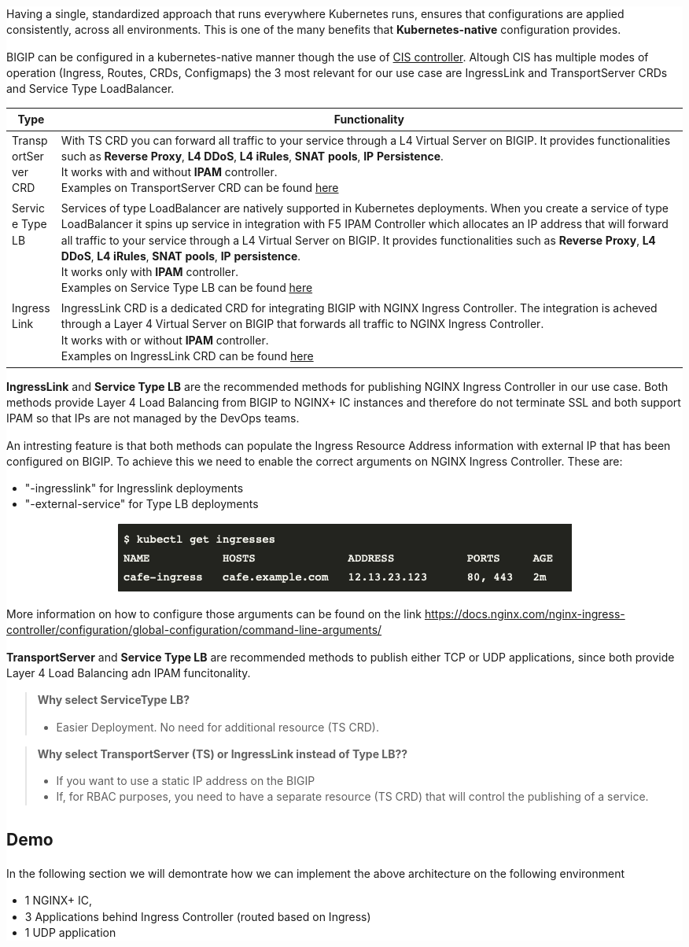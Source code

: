Having a single, standardized approach that runs everywhere Kubernetes runs, ensures that configurations are applied consistently, across all environments. This is one of the many benefits that **Kubernetes-native** configuration provides.

BIGIP can be configured in a kubernetes-native manner though the use of <a href="https://clouddocs.f5.com/containers/latest/userguide/what-is.html">CIS controller</a>. Altough CIS has multiple modes of operation (Ingress, Routes, CRDs, Configmaps) the 3 most relevant for our use case are IngressLink and TransportServer CRDs and Service Type LoadBalancer. 

| Type | Functionality |
|---|---|
| TransportServer CRD |  With TS CRD you can forward all traffic to your service through a L4 Virtual Server on BIGIP. It provides functionalities such as **Reverse Proxy**,  **L4 DDoS**, **L4 iRules**, **SNAT pools**, **IP Persistence**.<br> It works with and without **IPAM** controller.<br> Examples on TransportServer CRD can be found <a href="https://github.com/F5EMEA/oltra/blob/main/use-cases/cis-examples/README.md#transportserver-crd-examples">here</a> |
| Service Type LB | Services of type LoadBalancer are natively supported in Kubernetes deployments. When you create a service of type LoadBalancer it spins up service in integration with F5 IPAM Controller which allocates an IP address that will forward all traffic to your service through a L4 Virtual Server on BIGIP. It provides functionalities such as **Reverse Proxy**,  **L4 DDoS**, **L4 iRules**, **SNAT pools**, **IP persistence**.<br> It works only with **IPAM** controller.<br> Examples on Service Type LB can be found <a href="https://github.com/F5EMEA/oltra/blob/main/use-cases/cis-examples/README.md#service-type-loadbalancer-examples">here</a> |![image](https://user-images.githubusercontent.com/11005568/188262443-409175d9-77d9-4e32-8838-938ec876cdd7.png)
| IngressLink | IngressLink CRD is a dedicated CRD for integrating BIGIP with NGINX Ingress Controller. The integration is acheved through a Layer 4 Virtual Server on BIGIP that forwards all traffic to NGINX Ingress Controller. <br> It works with or without **IPAM** controller. <br> Examples on IngressLink CRD can be found <a href="https://github.com/F5EMEA/oltra/blob/main/use-cases/cis-examples/README.md#ingresslink-examples">here</a> |

**IngressLink** and **Service Type LB** are the recommended methods for publishing NGINX Ingress Controller in our use case. Both methods provide Layer 4 Load Balancing from BIGIP to NGINX+ IC instances and therefore do not terminate SSL and both support IPAM so that IPs are not managed by the DevOps teams.

An intresting feature is that both methods can populate the Ingress Resource Address information with external IP that has been configured on BIGIP. To achieve this we need to enable the correct arguments on NGINX Ingress Controller. These are:
- "-ingresslink" for Ingresslink deployments
- "-external-service" for Type LB deployments

<p align="center">
  <img src="ingresses.png">
</p>

More information on how to configure those arguments can be found on the link https://docs.nginx.com/nginx-ingress-controller/configuration/global-configuration/command-line-arguments/

**TransportServer** and **Service Type LB** are recommended methods to publish either TCP or UDP applications, since both provide Layer 4 Load Balancing adn IPAM funcitonality.

> **Why select ServiceType LB?**
> - Easier Deployment. No need for additional resource (TS CRD).

> **Why select TransportServer (TS) or IngressLink instead of Type LB??**
> - If you want to use a static IP address on the BIGIP
> - If, for RBAC purposes, you need to have a separate resource (TS CRD) that will control the publishing of a service.


## Demo 
In the following section we will demontrate how we can implement the above architecture on the following environment
- 1 NGINX+ IC,
- 3 Applications behind Ingress Controller (routed based on Ingress)
- 1 UDP application
